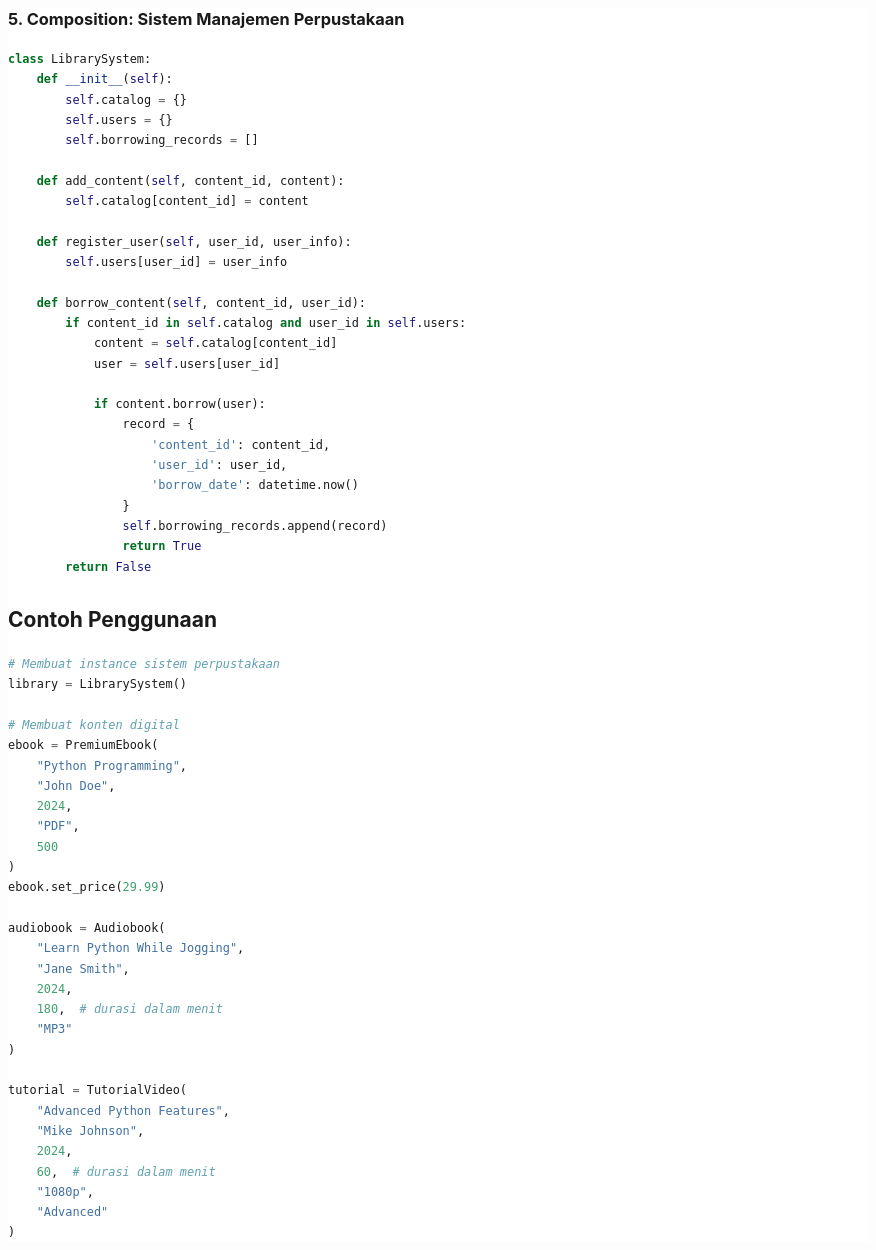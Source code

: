 ### 5. Composition: Sistem Manajemen Perpustakaan
```python
class LibrarySystem:
    def __init__(self):
        self.catalog = {}
        self.users = {}
        self.borrowing_records = []
    
    def add_content(self, content_id, content):
        self.catalog[content_id] = content
    
    def register_user(self, user_id, user_info):
        self.users[user_id] = user_info
    
    def borrow_content(self, content_id, user_id):
        if content_id in self.catalog and user_id in self.users:
            content = self.catalog[content_id]
            user = self.users[user_id]
            
            if content.borrow(user):
                record = {
                    'content_id': content_id,
                    'user_id': user_id,
                    'borrow_date': datetime.now()
                }
                self.borrowing_records.append(record)
                return True
        return False
```

## Contoh Penggunaan

```python
# Membuat instance sistem perpustakaan
library = LibrarySystem()

# Membuat konten digital
ebook = PremiumEbook(
    "Python Programming",
    "John Doe",
    2024,
    "PDF",
    500
)
ebook.set_price(29.99)

audiobook = Audiobook(
    "Learn Python While Jogging",
    "Jane Smith",
    2024,
    180,  # durasi dalam menit
    "MP3"
)

tutorial = TutorialVideo(
    "Advanced Python Features",
    "Mike Johnson",
    2024,
    60,  # durasi dalam menit
    "1080p",
    "Advanced"
)

```
